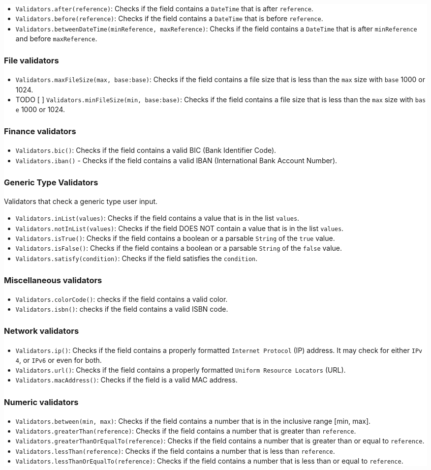 - `Validators.after(reference)`: Checks if the field contains a `DateTime` that is after `reference`.
- `Validators.before(reference)`: Checks if the field contains a `DateTime` that is before `reference`.
- `Validators.betweenDateTime(minReference, maxReference)`: Checks if the field contains a `DateTime` that is after `minReference` and before `maxReference`.

### File validators

- `Validators.maxFileSize(max, base:base)`: Checks if the field contains a file size that is less than the `max` size with `base` 1000 or 1024.
- TODO [ ] `Validators.minFileSize(min, base:base)`: Checks if the field contains a file size that is less than the `max` size with `base` 1000 or 1024.

### Finance validators

- `Validators.bic()`: Checks if the field contains a valid BIC (Bank Identifier Code).
- `Validators.iban()` - Checks if the field contains a valid IBAN (International Bank Account Number).

### Generic Type Validators
Validators that check a generic type user input.

- `Validators.inList(values)`: Checks if the field contains a value that is in the list `values`.
- `Validators.notInList(values)`: Checks if the field DOES NOT contain a value that is in the list `values`.
- `Validators.isTrue()`: Checks if the field contains a boolean or a parsable `String` of the `true` value.
- `Validators.isFalse()`: Checks if the field contains a boolean or a parsable `String` of the `false` value.
- `Validators.satisfy(condition)`: Checks if the field satisfies the `condition`.

### Miscellaneous validators

- `Validators.colorCode()`: checks if the field contains a valid color.
- `Validators.isbn()`: checks if the field contains a valid ISBN code.
 
### Network validators

- `Validators.ip()`: Checks if the field contains a properly formatted `Internet Protocol` (IP) address. It may check for either `IPv4`, or `IPv6` or even for both.
- `Validators.url()`: Checks if the field contains a properly formatted `Uniform Resource Locators` (URL).
- `Validators.macAddress()`: Checks if the field is a valid MAC address.

### Numeric validators

- `Validators.between(min, max)`: Checks if the field contains a number that is in the inclusive range [min, max].
- `Validators.greaterThan(reference)`: Checks if the field contains a number that is greater than `reference`.
- `Validators.greaterThanOrEqualTo(reference)`: Checks if the field contains a number that is greater than or equal to `reference`.
- `Validators.lessThan(reference)`: Checks if the field contains a number that is less than `reference`.
- `Validators.lessThanOrEqualTo(reference)`: Checks if the field contains a number that is less than or equal to `reference`.
